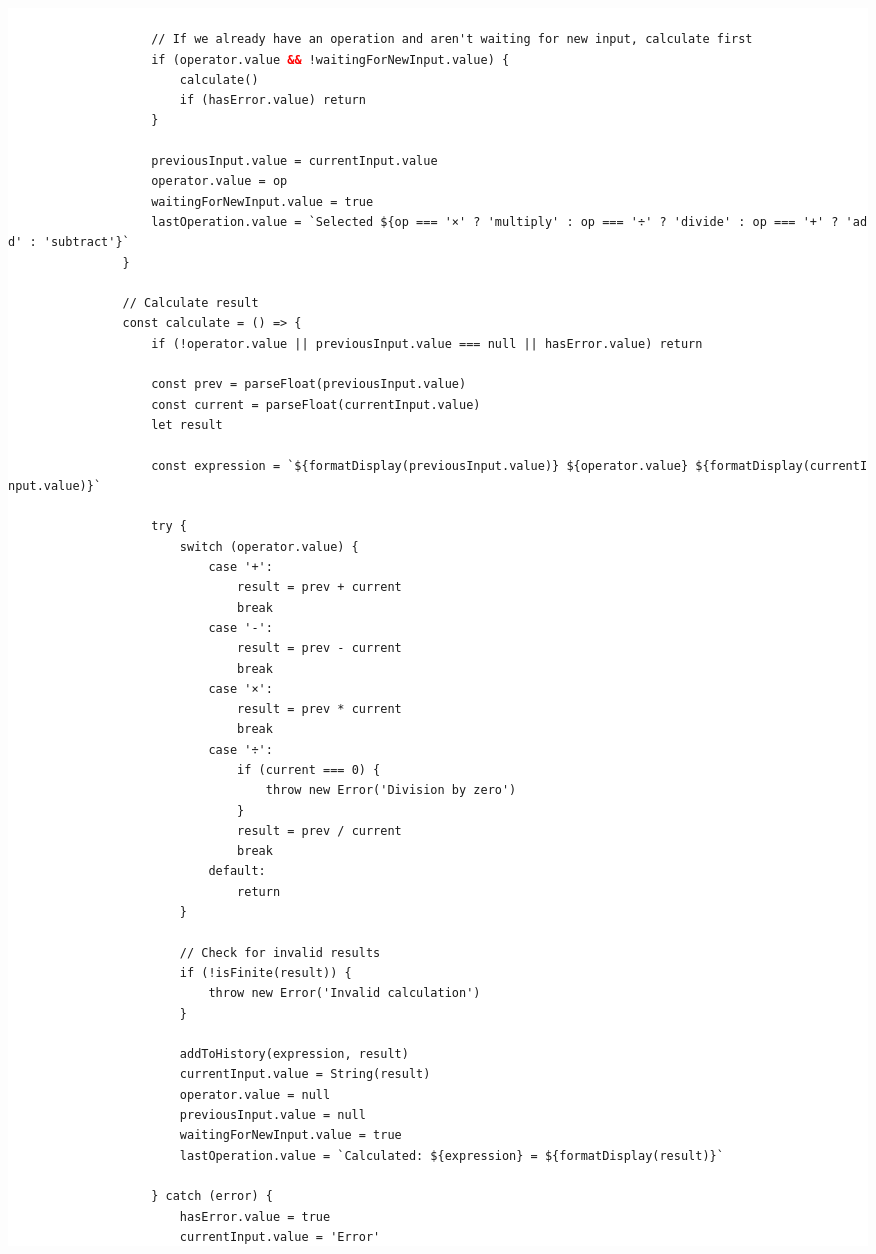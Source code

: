 ```html
                    
                    // If we already have an operation and aren't waiting for new input, calculate first
                    if (operator.value && !waitingForNewInput.value) {
                        calculate()
                        if (hasError.value) return
                    }
                    
                    previousInput.value = currentInput.value
                    operator.value = op
                    waitingForNewInput.value = true
                    lastOperation.value = `Selected ${op === '×' ? 'multiply' : op === '÷' ? 'divide' : op === '+' ? 'add' : 'subtract'}`
                }
                
                // Calculate result
                const calculate = () => {
                    if (!operator.value || previousInput.value === null || hasError.value) return
                    
                    const prev = parseFloat(previousInput.value)
                    const current = parseFloat(currentInput.value)
                    let result
                    
                    const expression = `${formatDisplay(previousInput.value)} ${operator.value} ${formatDisplay(currentInput.value)}`
                    
                    try {
                        switch (operator.value) {
                            case '+':
                                result = prev + current
                                break
                            case '-':
                                result = prev - current
                                break
                            case '×':
                                result = prev * current
                                break
                            case '÷':
                                if (current === 0) {
                                    throw new Error('Division by zero')
                                }
                                result = prev / current
                                break
                            default:
                                return
                        }
                        
                        // Check for invalid results
                        if (!isFinite(result)) {
                            throw new Error('Invalid calculation')
                        }
                        
                        addToHistory(expression, result)
                        currentInput.value = String(result)
                        operator.value = null
                        previousInput.value = null
                        waitingForNewInput.value = true
                        lastOperation.value = `Calculated: ${expression} = ${formatDisplay(result)}`
                        
                    } catch (error) {
                        hasError.value = true
                        currentInput.value = 'Error'
```